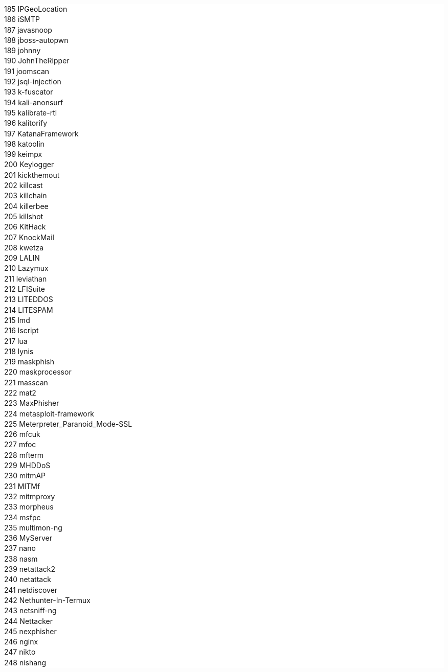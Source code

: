 185 IPGeoLocation <br /> 
186 iSMTP <br /> 
187 javasnoop <br /> 
188 jboss-autopwn <br /> 
189 johnny <br /> 
190 JohnTheRipper <br /> 
191 joomscan <br /> 
192 jsql-injection <br /> 
193 k-fuscator <br /> 
194 kali-anonsurf <br /> 
195 kalibrate-rtl <br /> 
196 kalitorify  <br /> 
197 KatanaFramework <br /> 
198 katoolin<br /> 
199 keimpx<br /> 
200 Keylogger<br /> 
201 kickthemout<br /> 
202 killcast<br /> 
203 killchain<br /> 
204 killerbee<br /> 
205 killshot<br /> 
206 KitHack<br /> 
207 KnockMail<br /> 
208 kwetza<br /> 
209 LALIN<br /> 
210 Lazymux<br /> 
211 leviathan<br /> 
212 LFISuite<br /> 
213 LITEDDOS<br /> 
214 LITESPAM<br /> 
215 lmd<br /> 
216 lscript<br /> 
217 lua<br /> 
218 lynis<br /> 
219 maskphish<br /> 
220 maskprocessor<br /> 
221 masscan<br /> 
222 mat2<br /> 
223 MaxPhisher<br /> 
224 metasploit-framework<br /> 
225 Meterpreter_Paranoid_Mode-SSL<br /> 
226 mfcuk<br /> 
227 mfoc<br /> 
228 mfterm<br /> 
229 MHDDoS<br /> 
230 mitmAP<br /> 
231 MITMf<br /> 
232 mitmproxy<br /> 
233 morpheus<br /> 
234 msfpc<br /> 
235 multimon-ng<br /> 
236 MyServer<br /> 
237 nano<br /> 
238 nasm<br /> 
239 netattack2<br /> 
240 netattack<br /> 
241 netdiscover<br /> 
242 Nethunter-In-Termux<br /> 
243 netsniff-ng<br /> 
244 Nettacker<br /> 
245 nexphisher<br /> 
246 nginx<br /> 
247 nikto<br /> 
248 nishang<br /> 